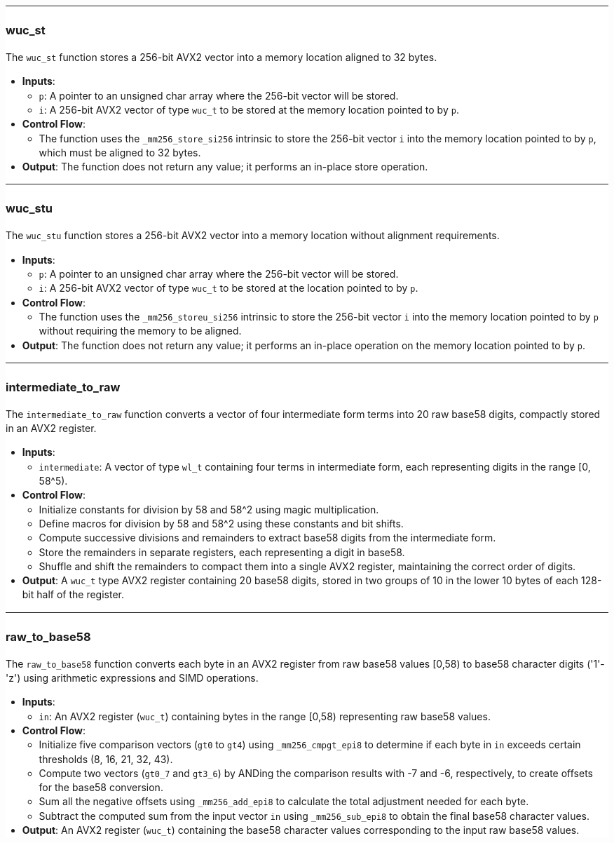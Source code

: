 
---
### wuc\_st
The `wuc_st` function stores a 256-bit AVX2 vector into a memory location aligned to 32 bytes.
- **Inputs**:
    - `p`: A pointer to an unsigned char array where the 256-bit vector will be stored.
    - `i`: A 256-bit AVX2 vector of type `wuc_t` to be stored at the memory location pointed to by `p`.
- **Control Flow**:
    - The function uses the `_mm256_store_si256` intrinsic to store the 256-bit vector `i` into the memory location pointed to by `p`, which must be aligned to 32 bytes.
- **Output**: The function does not return any value; it performs an in-place store operation.


---
### wuc\_stu
The `wuc_stu` function stores a 256-bit AVX2 vector into a memory location without alignment requirements.
- **Inputs**:
    - `p`: A pointer to an unsigned char array where the 256-bit vector will be stored.
    - `i`: A 256-bit AVX2 vector of type `wuc_t` to be stored at the location pointed to by `p`.
- **Control Flow**:
    - The function uses the `_mm256_storeu_si256` intrinsic to store the 256-bit vector `i` into the memory location pointed to by `p` without requiring the memory to be aligned.
- **Output**: The function does not return any value; it performs an in-place operation on the memory location pointed to by `p`.


---
### intermediate\_to\_raw
The `intermediate_to_raw` function converts a vector of four intermediate form terms into 20 raw base58 digits, compactly stored in an AVX2 register.
- **Inputs**:
    - `intermediate`: A vector of type `wl_t` containing four terms in intermediate form, each representing digits in the range [0, 58^5).
- **Control Flow**:
    - Initialize constants for division by 58 and 58^2 using magic multiplication.
    - Define macros for division by 58 and 58^2 using these constants and bit shifts.
    - Compute successive divisions and remainders to extract base58 digits from the intermediate form.
    - Store the remainders in separate registers, each representing a digit in base58.
    - Shuffle and shift the remainders to compact them into a single AVX2 register, maintaining the correct order of digits.
- **Output**: A `wuc_t` type AVX2 register containing 20 base58 digits, stored in two groups of 10 in the lower 10 bytes of each 128-bit half of the register.


---
### raw\_to\_base58
The `raw_to_base58` function converts each byte in an AVX2 register from raw base58 values [0,58) to base58 character digits ('1'-'z') using arithmetic expressions and SIMD operations.
- **Inputs**:
    - `in`: An AVX2 register (`wuc_t`) containing bytes in the range [0,58) representing raw base58 values.
- **Control Flow**:
    - Initialize five comparison vectors (`gt0` to `gt4`) using `_mm256_cmpgt_epi8` to determine if each byte in `in` exceeds certain thresholds (8, 16, 21, 32, 43).
    - Compute two vectors (`gt0_7` and `gt3_6`) by ANDing the comparison results with -7 and -6, respectively, to create offsets for the base58 conversion.
    - Sum all the negative offsets using `_mm256_add_epi8` to calculate the total adjustment needed for each byte.
    - Subtract the computed sum from the input vector `in` using `_mm256_sub_epi8` to obtain the final base58 character values.
- **Output**: An AVX2 register (`wuc_t`) containing the base58 character values corresponding to the input raw base58 values.
